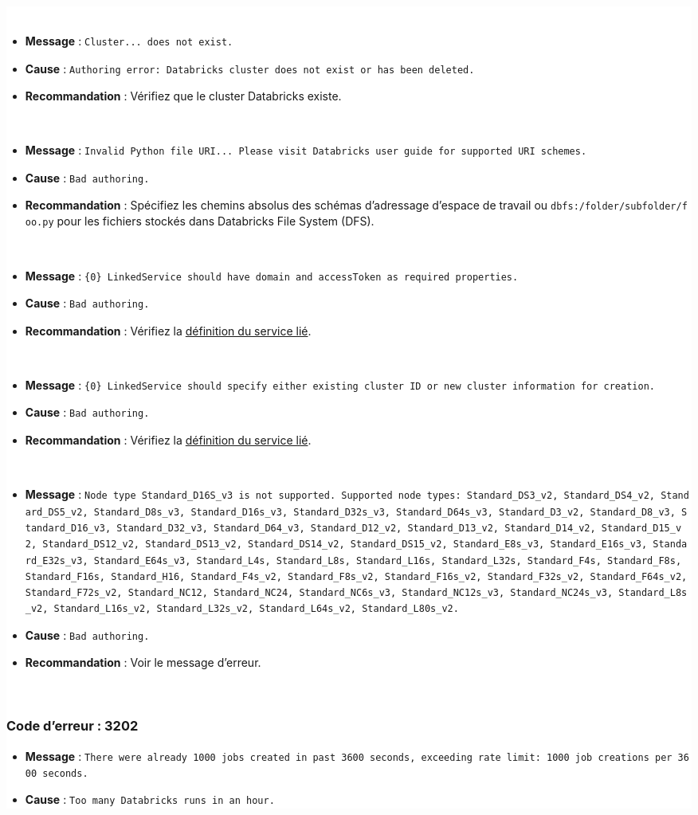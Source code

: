 <br/> 

- **Message** : `Cluster... does not exist.`

- **Cause** : `Authoring error: Databricks cluster does not exist or has been deleted.`

- **Recommandation** : Vérifiez que le cluster Databricks existe.

<br/> 

- **Message** : `Invalid Python file URI... Please visit Databricks user guide for supported URI schemes.`

- **Cause** : `Bad authoring.`

- **Recommandation** : Spécifiez les chemins absolus des schémas d’adressage d’espace de travail ou `dbfs:/folder/subfolder/foo.py` pour les fichiers stockés dans Databricks File System (DFS).

<br/> 

- **Message** : `{0} LinkedService should have domain and accessToken as required properties.`

- **Cause** : `Bad authoring.`

- **Recommandation** : Vérifiez la [définition du service lié](compute-linked-services.md#azure-databricks-linked-service).

<br/> 

- **Message** : `{0} LinkedService should specify either existing cluster ID or new cluster information for creation.`

- **Cause** : `Bad authoring.`

- **Recommandation** : Vérifiez la [définition du service lié](compute-linked-services.md#azure-databricks-linked-service).

<br/> 

- **Message** : `Node type Standard_D16S_v3 is not supported. Supported node types: Standard_DS3_v2, Standard_DS4_v2, Standard_DS5_v2, Standard_D8s_v3, Standard_D16s_v3, Standard_D32s_v3, Standard_D64s_v3, Standard_D3_v2, Standard_D8_v3, Standard_D16_v3, Standard_D32_v3, Standard_D64_v3, Standard_D12_v2, Standard_D13_v2, Standard_D14_v2, Standard_D15_v2, Standard_DS12_v2, Standard_DS13_v2, Standard_DS14_v2, Standard_DS15_v2, Standard_E8s_v3, Standard_E16s_v3, Standard_E32s_v3, Standard_E64s_v3, Standard_L4s, Standard_L8s, Standard_L16s, Standard_L32s, Standard_F4s, Standard_F8s, Standard_F16s, Standard_H16, Standard_F4s_v2, Standard_F8s_v2, Standard_F16s_v2, Standard_F32s_v2, Standard_F64s_v2, Standard_F72s_v2, Standard_NC12, Standard_NC24, Standard_NC6s_v3, Standard_NC12s_v3, Standard_NC24s_v3, Standard_L8s_v2, Standard_L16s_v2, Standard_L32s_v2, Standard_L64s_v2, Standard_L80s_v2.`

- **Cause** : `Bad authoring.`

- **Recommandation** : Voir le message d’erreur.

<br/>

### <a name="error-code-3202"></a>Code d’erreur : 3202

- **Message** : `There were already 1000 jobs created in past 3600 seconds, exceeding rate limit: 1000 job creations per 3600 seconds.`

- **Cause** : `Too many Databricks runs in an hour.`
